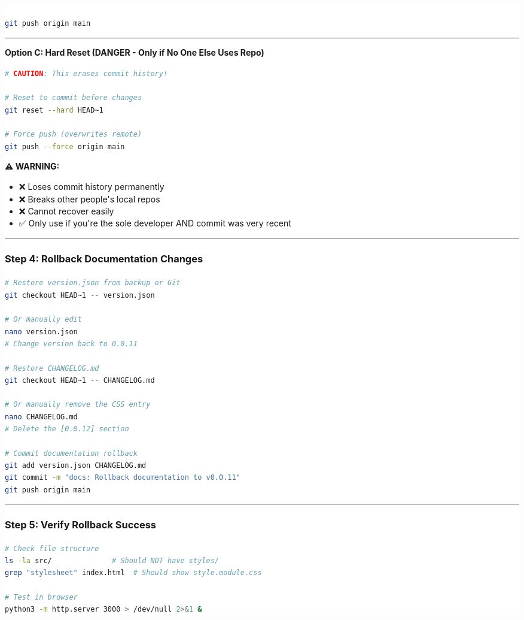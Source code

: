 ```bash

git push origin main
```

---

**Option C: Hard Reset (DANGER - Only if No One Else Uses Repo)**

```bash
# CAUTION: This erases commit history!

# Reset to commit before changes
git reset --hard HEAD~1

# Force push (overwrites remote)
git push --force origin main
```

**⚠️ WARNING:**
- ❌ Loses commit history permanently
- ❌ Breaks other people's local repos
- ❌ Cannot recover easily
- ✅ Only use if you're the sole developer AND commit was very recent

---

### Step 4: Rollback Documentation Changes

```bash
# Restore version.json from backup or Git
git checkout HEAD~1 -- version.json

# Or manually edit
nano version.json
# Change version back to 0.0.11

# Restore CHANGELOG.md
git checkout HEAD~1 -- CHANGELOG.md

# Or manually remove the CSS entry
nano CHANGELOG.md
# Delete the [0.0.12] section

# Commit documentation rollback
git add version.json CHANGELOG.md
git commit -m "docs: Rollback documentation to v0.0.11"
git push origin main
```

---

### Step 5: Verify Rollback Success

```bash
# Check file structure
ls -la src/              # Should NOT have styles/
grep "stylesheet" index.html  # Should show style.module.css

# Test in browser
python3 -m http.server 3000 > /dev/null 2>&1 &
```
